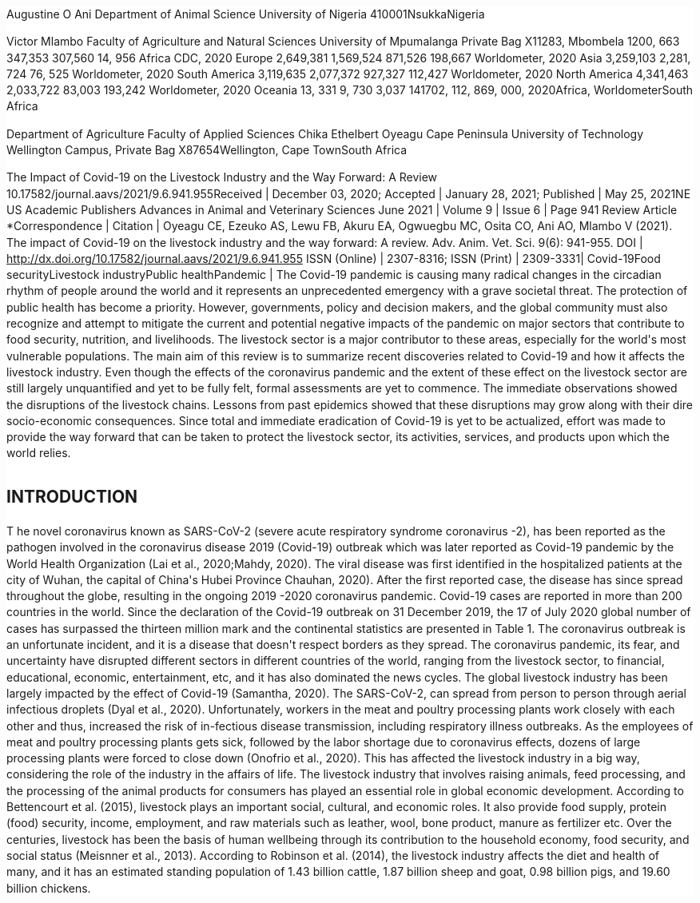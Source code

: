 Augustine O Ani 
Department of Animal Science
University of Nigeria
410001NsukkaNigeria

Victor Mlambo 
Faculty of Agriculture and Natural Sciences
University of Mpumalanga
Private Bag X11283, Mbombela 1200, 663 347,353 307,560 14, 956 Africa CDC, 2020 Europe 2,649,381 1,569,524 871,526 198,667 Worldometer, 2020 Asia 3,259,103 2,281, 724 76, 525 Worldometer, 2020 South America 3,119,635 2,077,372 927,327 112,427 Worldometer, 2020 North America 4,341,463 2,033,722 83,003 193,242 Worldometer, 2020 Oceania 13, 331 9, 730 3,037 141702, 112, 869, 000, 2020Africa, WorldometerSouth Africa


Department of Agriculture
Faculty of Applied Sciences
Chika Ethelbert Oyeagu
Cape Peninsula University of Technology
Wellington Campus, Private Bag X87654Wellington, Cape TownSouth Africa

The Impact of Covid-19 on the Livestock Industry and the Way Forward: A Review
10.17582/journal.aavs/2021/9.6.941.955Received | December 03, 2020; Accepted | January 28, 2021; Published | May 25, 2021NE US Academic Publishers Advances in Animal and Veterinary Sciences June 2021 | Volume 9 | Issue 6 | Page 941 Review Article *Correspondence | Citation | Oyeagu CE, Ezeuko AS, Lewu FB, Akuru EA, Ogwuegbu MC, Osita CO, Ani AO, Mlambo V (2021). The impact of Covid-19 on the livestock industry and the way forward: A review. Adv. Anim. Vet. Sci. 9(6): 941-955. DOI | http://dx.doi.org/10.17582/journal.aavs/2021/9.6.941.955 ISSN (Online) | 2307-8316; ISSN (Print) | 2309-3331| Covid-19Food securityLivestock industryPublic healthPandemic
| The Covid-19 pandemic is causing many radical changes in the circadian rhythm of people around the world and it represents an unprecedented emergency with a grave societal threat. The protection of public health has become a priority. However, governments, policy and decision makers, and the global community must also recognize and attempt to mitigate the current and potential negative impacts of the pandemic on major sectors that contribute to food security, nutrition, and livelihoods. The livestock sector is a major contributor to these areas, especially for the world's most vulnerable populations. The main aim of this review is to summarize recent discoveries related to Covid-19 and how it affects the livestock industry. Even though the effects of the coronavirus pandemic and the extent of these effect on the livestock sector are still largely unquantified and yet to be fully felt, formal assessments are yet to commence. The immediate observations showed the disruptions of the livestock chains. Lessons from past epidemics showed that these disruptions may grow along with their dire socio-economic consequences. Since total and immediate eradication of Covid-19 is yet to be actualized, effort was made to provide the way forward that can be taken to protect the livestock sector, its activities, services, and products upon which the world relies.

## INTRODUCTION

T he novel coronavirus known as SARS-CoV-2 (severe acute respiratory syndrome coronavirus -2), has been reported as the pathogen involved in the coronavirus disease 2019 (Covid-19) outbreak which was later reported as Covid-19 pandemic by the World Health Organization (Lai et al., 2020;Mahdy, 2020). The viral disease was first identified in the hospitalized patients at the city of Wuhan, the capital of China's Hubei Province Chauhan, 2020). After the first reported case, the disease has since spread throughout the globe, resulting in the ongoing 2019 -2020 coronavirus pandemic. Covid-19 cases are reported in more than 200 countries in the world. Since the declaration of the Covid-19 outbreak on 31 December 2019, the 17 of July 2020 global number of cases has surpassed the thirteen million mark and the continental statistics are presented in Table 1. The coronavirus outbreak is an unfortunate incident, and it is a disease that doesn't respect borders as they spread. The coronavirus pandemic, its fear, and uncertainty have disrupted different sectors in different countries of the world, ranging from the livestock sector, to financial, educational, economic, entertainment, etc, and it has also dominated the news cycles. The global livestock industry has been largely impacted by the effect of Covid-19 (Samantha, 2020). The SARS-CoV-2, can spread from person to person through aerial infectious droplets (Dyal et al., 2020). Unfortunately, workers in the meat and poultry processing plants work closely with each other and thus, increased the risk of in-fectious disease transmission, including respiratory illness outbreaks. As the employees of meat and poultry processing plants gets sick, followed by the labor shortage due to coronavirus effects, dozens of large processing plants were forced to close down (Onofrio et al., 2020). This has affected the livestock industry in a big way, considering the role of the industry in the affairs of life. The livestock industry that involves raising animals, feed processing, and the processing of the animal products for consumers has played an essential role in global economic development. According to Bettencourt et al. (2015), livestock plays an important social, cultural, and economic roles. It also provide food supply, protein (food) security, income, employment, and raw materials such as leather, wool, bone product, manure as fertilizer etc. Over the centuries, livestock has been the basis of human wellbeing through its contribution to the household economy, food security, and social status (Meisnner et al., 2013). According to Robinson et al. (2014), the livestock industry affects the diet and health of many, and it has an estimated standing population of 1.43 billion cattle, 1.87 billion sheep and goat, 0.98 billion pigs, and 19.60 billion chickens.
